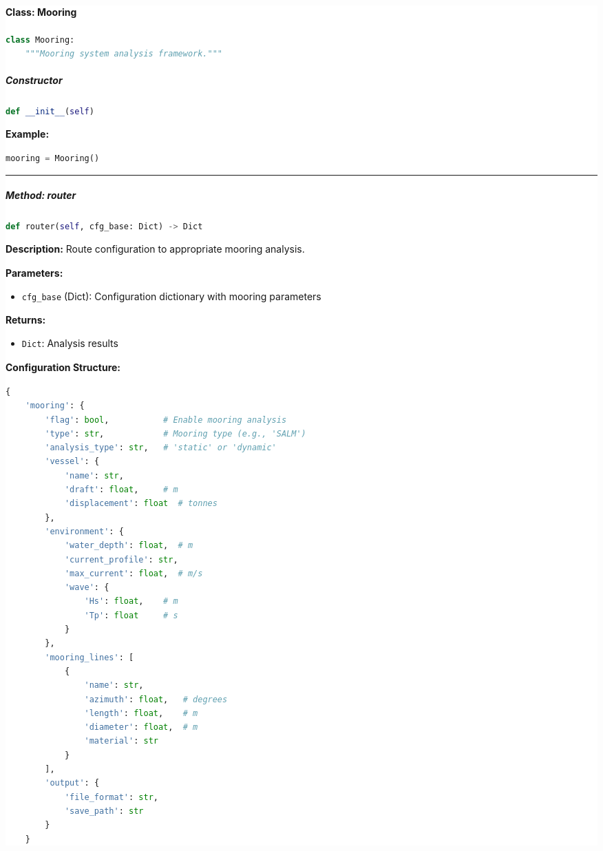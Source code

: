 #### Class: Mooring

```python
class Mooring:
    """Mooring system analysis framework."""
```

##### Constructor

```python
def __init__(self)
```

**Example:**
```python
mooring = Mooring()
```

---

##### Method: router

```python
def router(self, cfg_base: Dict) -> Dict
```

**Description:** Route configuration to appropriate mooring analysis.

**Parameters:**
- `cfg_base` (Dict): Configuration dictionary with mooring parameters

**Returns:**
- `Dict`: Analysis results

**Configuration Structure:**
```python
{
    'mooring': {
        'flag': bool,           # Enable mooring analysis
        'type': str,            # Mooring type (e.g., 'SALM')
        'analysis_type': str,   # 'static' or 'dynamic'
        'vessel': {
            'name': str,
            'draft': float,     # m
            'displacement': float  # tonnes
        },
        'environment': {
            'water_depth': float,  # m
            'current_profile': str,
            'max_current': float,  # m/s
            'wave': {
                'Hs': float,    # m
                'Tp': float     # s
            }
        },
        'mooring_lines': [
            {
                'name': str,
                'azimuth': float,   # degrees
                'length': float,    # m
                'diameter': float,  # m
                'material': str
            }
        ],
        'output': {
            'file_format': str,
            'save_path': str
        }
    }
```